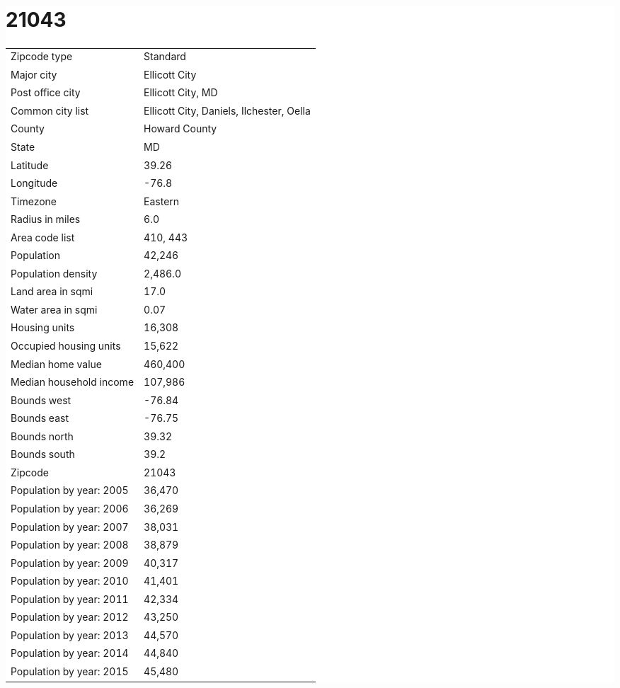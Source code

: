 21043
=====
|||
|--|--|
|Zipcode type|Standard|
|Major city|Ellicott City|
|Post office city|Ellicott City, MD|
|Common city list|Ellicott City, Daniels, Ilchester, Oella|
|County|Howard County|
|State|MD|
|Latitude|39.26|
|Longitude|-76.8|
|Timezone|Eastern|
|Radius in miles|6.0|
|Area code list|410, 443|
|Population|42,246|
|Population density|2,486.0|
|Land area in sqmi|17.0|
|Water area in sqmi|0.07|
|Housing units|16,308|
|Occupied housing units|15,622|
|Median home value|460,400|
|Median household income|107,986|
|Bounds west|-76.84|
|Bounds east|-76.75|
|Bounds north|39.32|
|Bounds south|39.2|
|Zipcode|21043|
|Population by year: 2005|36,470|
|Population by year: 2006|36,269|
|Population by year: 2007|38,031|
|Population by year: 2008|38,879|
|Population by year: 2009|40,317|
|Population by year: 2010|41,401|
|Population by year: 2011|42,334|
|Population by year: 2012|43,250|
|Population by year: 2013|44,570|
|Population by year: 2014|44,840|
|Population by year: 2015|45,480|